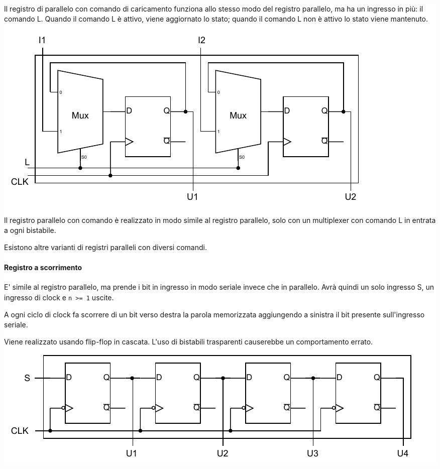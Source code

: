 Il registro di parallelo con comando di caricamento funziona allo stesso modo
del registro parallelo, ma ha un ingresso in più: il comando L. Quando il
comando L è attivo, viene aggiornato lo stato; quando il comando L non è attivo
lo stato viene mantenuto.

![Registro parallelo con comando (2 bit)](./img/parallel-register-cmd.pdf)

Il registro parallelo con comando è realizzato in modo simile al registro
parallelo, solo con un multiplexer con comando L in entrata a ogni bistabile.

Esistono altre varianti di registri paralleli con diversi comandi.

#### Registro a scorrimento

E' simile al registro parallelo, ma prende i bit in ingresso in modo seriale
invece che in parallelo. Avrà quindi un solo ingresso S, un ingresso di clock e
`n >= 1` uscite.

A ogni ciclo di clock fa scorrere di un bit verso destra la parola memorizzata
aggiungendo a sinistra il bit presente sull'ingresso seriale.

Viene realizzato usando flip-flop in cascata. L'uso di bistabili trasparenti
causerebbe un comportamento errato.

![Registro a scorrimento (4 bit)](./img/shift-register.pdf)
